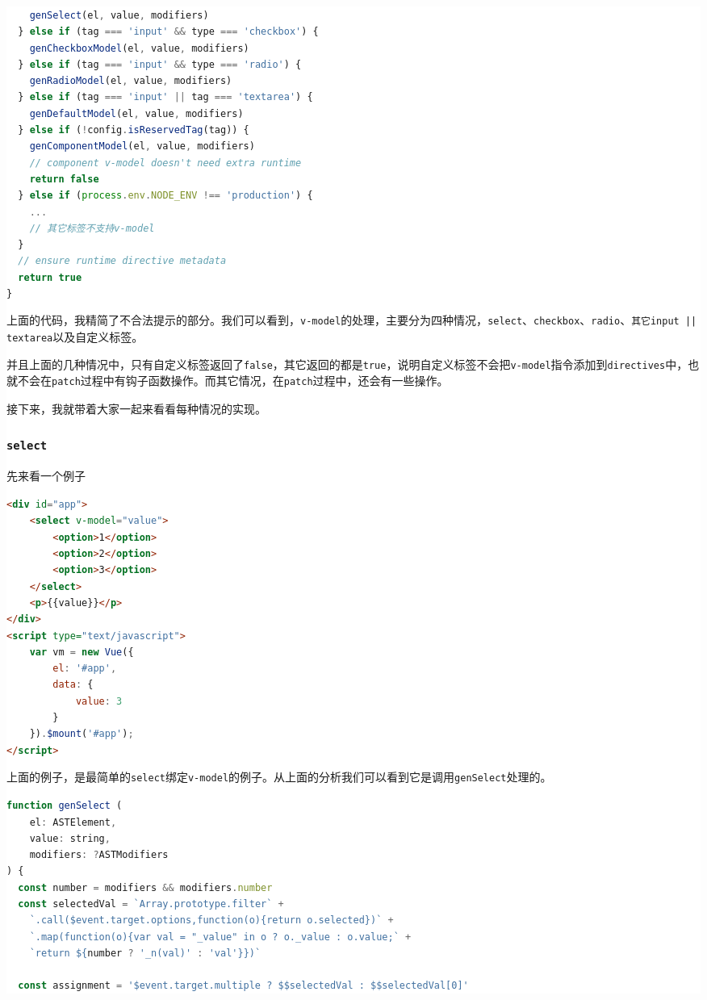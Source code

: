 ```JavaScript
    genSelect(el, value, modifiers)
  } else if (tag === 'input' && type === 'checkbox') {
    genCheckboxModel(el, value, modifiers)
  } else if (tag === 'input' && type === 'radio') {
    genRadioModel(el, value, modifiers)
  } else if (tag === 'input' || tag === 'textarea') {
    genDefaultModel(el, value, modifiers)
  } else if (!config.isReservedTag(tag)) {
    genComponentModel(el, value, modifiers)
    // component v-model doesn't need extra runtime
    return false
  } else if (process.env.NODE_ENV !== 'production') {
    ...
	// 其它标签不支持v-model
  }
  // ensure runtime directive metadata
  return true
}
```

上面的代码，我精简了不合法提示的部分。我们可以看到，`v-model`的处理，主要分为四种情况，`select`、`checkbox`、`radio`、`其它input || textarea`以及自定义标签。

并且上面的几种情况中，只有自定义标签返回了`false`，其它返回的都是`true`，说明自定义标签不会把`v-model`指令添加到`directives`中，也就不会在`patch`过程中有钩子函数操作。而其它情况，在`patch`过程中，还会有一些操作。

接下来，我就带着大家一起来看看每种情况的实现。

### `select`

先来看一个例子

```html
<div id="app">
	<select v-model="value">
		<option>1</option>
		<option>2</option>
		<option>3</option>
	</select>
	<p>{{value}}</p>
</div>
<script type="text/javascript">
	var vm = new Vue({
		el: '#app',
		data: {
			value: 3
		}
	}).$mount('#app');
</script>
```

上面的例子，是最简单的`select`绑定`v-model`的例子。从上面的分析我们可以看到它是调用`genSelect`处理的。

```javascript
function genSelect (
    el: ASTElement,
    value: string,
    modifiers: ?ASTModifiers
) {
  const number = modifiers && modifiers.number
  const selectedVal = `Array.prototype.filter` +
    `.call($event.target.options,function(o){return o.selected})` +
    `.map(function(o){var val = "_value" in o ? o._value : o.value;` +
    `return ${number ? '_n(val)' : 'val'}})`

  const assignment = '$event.target.multiple ? $$selectedVal : $$selectedVal[0]'
```